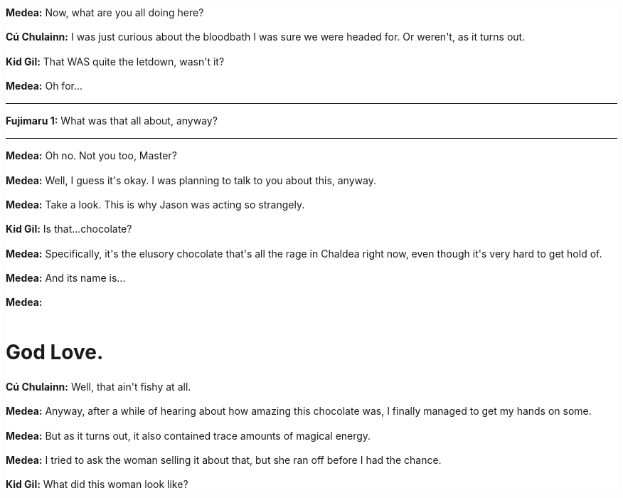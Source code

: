 **Medea:**
Now, what are you all doing here?

**Cú Chulainn:**
I was just curious about the bloodbath I was sure
we were headed for. Or weren't, as it turns out.

**Kid Gil:**
That WAS quite the letdown, wasn't it?

**Medea:**
Oh for...

---

**Fujimaru 1:**
What was that all about, anyway?

---

**Medea:**
Oh no. Not you too, Master?

**Medea:**
Well, I guess it's okay. I was planning to talk to you about this, anyway.

**Medea:**
Take a look. This is why Jason was acting so strangely.

**Kid Gil:**
Is that...chocolate?

**Medea:**
Specifically, it's the elusory chocolate that's all the rage in Chaldea right now, even though it's very hard to get hold of.

**Medea:**
And its name is...

**Medea:**

# God Love.

**Cú Chulainn:**
Well, that ain't fishy at all.

**Medea:**
Anyway, after a while of hearing about how amazing this chocolate was, I finally managed to get my hands on some.

**Medea:**
But as it turns out, it also contained trace amounts of magical energy.

**Medea:**
I tried to ask the woman selling it about that, but she ran off before I had the chance.

**Kid Gil:**
What did this woman look like?
